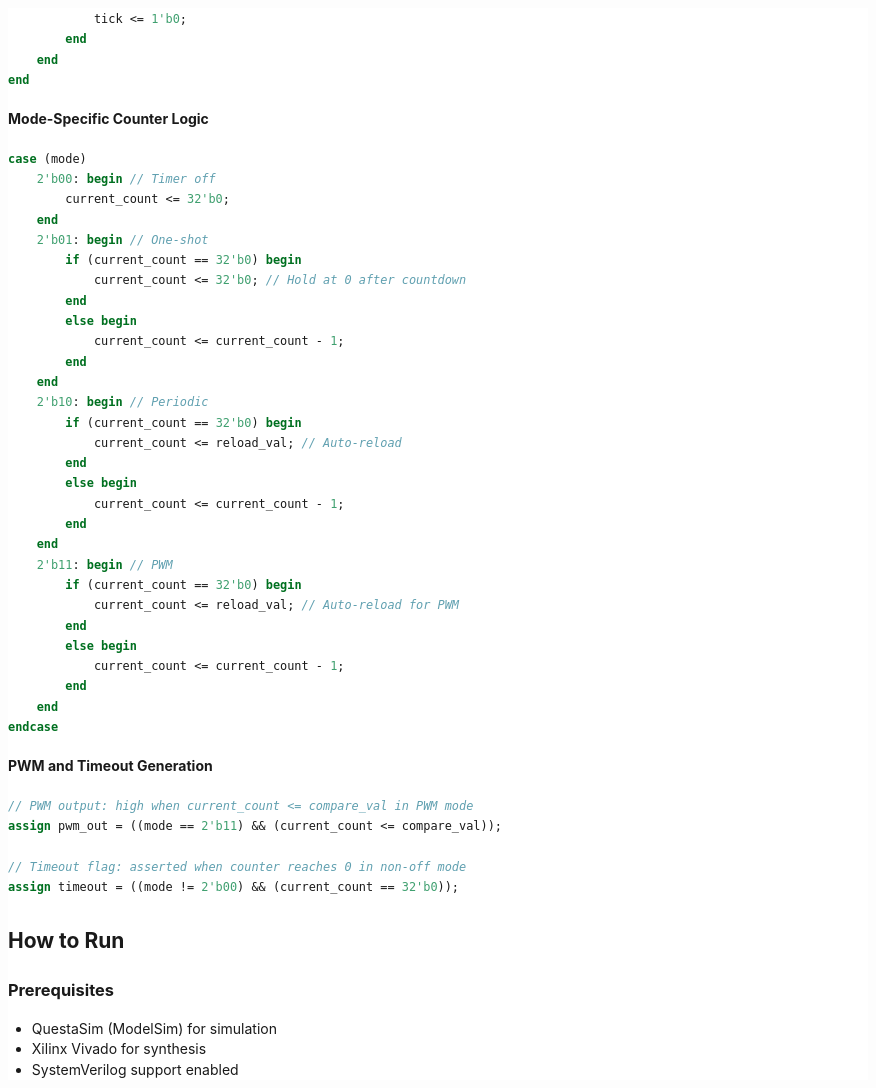 ```systemverilog
            tick <= 1'b0;
        end
    end
end
```

#### Mode-Specific Counter Logic
```systemverilog
case (mode) 
    2'b00: begin // Timer off
        current_count <= 32'b0;
    end
    2'b01: begin // One-shot
        if (current_count == 32'b0) begin
            current_count <= 32'b0; // Hold at 0 after countdown
        end
        else begin
            current_count <= current_count - 1;
        end
    end
    2'b10: begin // Periodic
        if (current_count == 32'b0) begin
            current_count <= reload_val; // Auto-reload
        end
        else begin
            current_count <= current_count - 1;
        end
    end
    2'b11: begin // PWM
        if (current_count == 32'b0) begin
            current_count <= reload_val; // Auto-reload for PWM
        end
        else begin
            current_count <= current_count - 1;
        end
    end
endcase
```

#### PWM and Timeout Generation
```systemverilog
// PWM output: high when current_count <= compare_val in PWM mode
assign pwm_out = ((mode == 2'b11) && (current_count <= compare_val));

// Timeout flag: asserted when counter reaches 0 in non-off mode
assign timeout = ((mode != 2'b00) && (current_count == 32'b0));
```

## How to Run

### Prerequisites
- QuestaSim (ModelSim) for simulation
- Xilinx Vivado for synthesis
- SystemVerilog support enabled
